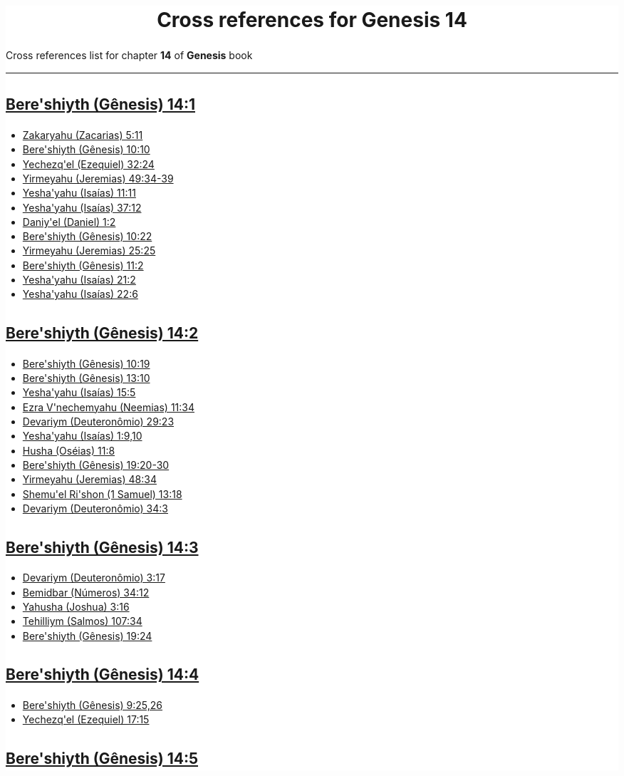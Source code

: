 <div align="center">

# Cross references for **Genesis 14**
</div>

Cross references list for chapter **14** of **Genesis** book

---

<h2 id="1"><a href="https://bible.ozzuu.com/pt_yah/Gen/14#1" target="_blank">Bere'shiyth (Gênesis) 14:1</a></h2>

- [Zakaryahu (Zacarias) 5:11](https://bible.ozzuu.com/pt_yah/Zec/5#11)
- [Bere'shiyth (Gênesis) 10:10](https://bible.ozzuu.com/pt_yah/Gen/10#10)
- [Yechezq'el (Ezequiel) 32:24](https://bible.ozzuu.com/pt_yah/Eze/32#24)
- [Yirmeyahu (Jeremias) 49:34-39](https://bible.ozzuu.com/pt_yah/Jer/49#34)
- [Yesha'yahu (Isaías) 11:11](https://bible.ozzuu.com/pt_yah/Isa/11#11)
- [Yesha'yahu (Isaías) 37:12](https://bible.ozzuu.com/pt_yah/Isa/37#12)
- [Daniy'el (Daniel) 1:2](https://bible.ozzuu.com/pt_yah/Dan/1#2)
- [Bere'shiyth (Gênesis) 10:22](https://bible.ozzuu.com/pt_yah/Gen/10#22)
- [Yirmeyahu (Jeremias) 25:25](https://bible.ozzuu.com/pt_yah/Jer/25#25)
- [Bere'shiyth (Gênesis) 11:2](https://bible.ozzuu.com/pt_yah/Gen/11#2)
- [Yesha'yahu (Isaías) 21:2](https://bible.ozzuu.com/pt_yah/Isa/21#2)
- [Yesha'yahu (Isaías) 22:6](https://bible.ozzuu.com/pt_yah/Isa/22#6)
<h2 id="2"><a href="https://bible.ozzuu.com/pt_yah/Gen/14#2" target="_blank">Bere'shiyth (Gênesis) 14:2</a></h2>

- [Bere'shiyth (Gênesis) 10:19](https://bible.ozzuu.com/pt_yah/Gen/10#19)
- [Bere'shiyth (Gênesis) 13:10](https://bible.ozzuu.com/pt_yah/Gen/13#10)
- [Yesha'yahu (Isaías) 15:5](https://bible.ozzuu.com/pt_yah/Isa/15#5)
- [Ezra V'nechemyahu (Neemias) 11:34](https://bible.ozzuu.com/pt_yah/Neh/11#34)
- [Devariym (Deuteronômio) 29:23](https://bible.ozzuu.com/pt_yah/Deu/29#23)
- [Yesha'yahu (Isaías) 1:9,10](https://bible.ozzuu.com/pt_yah/Isa/1#9)
- [Husha (Oséias) 11:8](https://bible.ozzuu.com/pt_yah/Hos/11#8)
- [Bere'shiyth (Gênesis) 19:20-30](https://bible.ozzuu.com/pt_yah/Gen/19#20)
- [Yirmeyahu (Jeremias) 48:34](https://bible.ozzuu.com/pt_yah/Jer/48#34)
- [Shemu'el Ri'shon (1 Samuel) 13:18](https://bible.ozzuu.com/pt_yah/1Sm/13#18)
- [Devariym (Deuteronômio) 34:3](https://bible.ozzuu.com/pt_yah/Deu/34#3)
<h2 id="3"><a href="https://bible.ozzuu.com/pt_yah/Gen/14#3" target="_blank">Bere'shiyth (Gênesis) 14:3</a></h2>

- [Devariym (Deuteronômio) 3:17](https://bible.ozzuu.com/pt_yah/Deu/3#17)
- [Bemidbar (Números) 34:12](https://bible.ozzuu.com/pt_yah/Num/34#12)
- [Yahusha (Joshua) 3:16](https://bible.ozzuu.com/pt_yah/Jos/3#16)
- [Tehilliym (Salmos) 107:34](https://bible.ozzuu.com/pt_yah/Psa/107#34)
- [Bere'shiyth (Gênesis) 19:24](https://bible.ozzuu.com/pt_yah/Gen/19#24)
<h2 id="4"><a href="https://bible.ozzuu.com/pt_yah/Gen/14#4" target="_blank">Bere'shiyth (Gênesis) 14:4</a></h2>

- [Bere'shiyth (Gênesis) 9:25,26](https://bible.ozzuu.com/pt_yah/Gen/9#25)
- [Yechezq'el (Ezequiel) 17:15](https://bible.ozzuu.com/pt_yah/Eze/17#15)
<h2 id="5"><a href="https://bible.ozzuu.com/pt_yah/Gen/14#5" target="_blank">Bere'shiyth (Gênesis) 14:5</a></h2>

